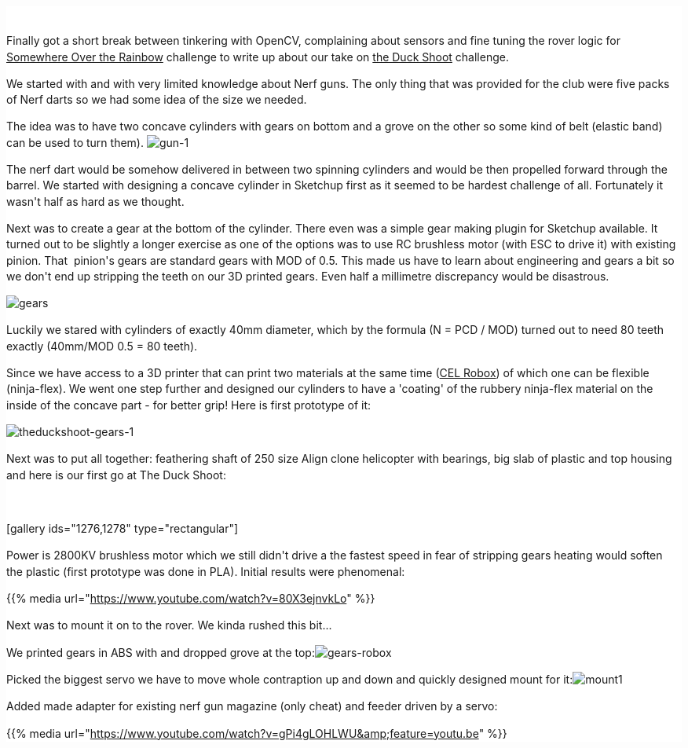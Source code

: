 <html><body><p> 

Finally got a short break between tinkering with OpenCV, complaining about sensors and fine tuning the rover logic for <a href="https://piwars.org/2018-competition/challenges/somewhere-over-the-rainbow/">Somewhere Over the Rainbow</a> challenge to write up about our take on <a href="https://piwars.org/2018-competition/challenges/the-duck-shoot/">the Duck Shoot</a> challenge.

We started with and with very limited knowledge about Nerf guns. The only thing that was provided for the club were five packs of Nerf darts so we had some idea of the size we needed.

The idea was to have two concave cylinders with gears on bottom and a grove on the other so some kind of belt (elastic band) can be used to turn them). <img class="alignnone size-full wp-image-1201" src="/2018/02/gun-1.png" alt="gun-1" width="1280" height="817">

The nerf dart would be somehow delivered in between two spinning cylinders and would be then propelled forward through the barrel. We started with designing a concave cylinder in Sketchup first as it seemed to be hardest challenge of all. Fortunately it wasn't half as hard as we thought.

Next was to create a gear at the bottom of the cylinder. There even was a simple gear making plugin for Sketchup available. It turned out to be slightly a longer exercise as one of the options was to use RC brushless motor (with ESC to drive it) with existing pinion. That  pinion's gears are standard gears with MOD of 0.5. This made us have to learn about engineering and gears a bit so we don't end up stripping the teeth on our 3D printed gears. Even half a millimetre discrepancy would be disastrous.

<img class=" size-full wp-image-1274 aligncenter" src="/2018/04/gears.jpg" alt="gears" width="414" height="294">

Luckily we stared with cylinders of exactly 40mm diameter, which by the formula (N = PCD / MOD) turned out to need 80 teeth exactly (40mm/MOD 0.5 = 80 teeth).

Since we have access to a 3D printer that can print two materials at the same time (<a href="http://www.cel-robox.com/">CEL Robox</a>) of which one can be flexible (ninja-flex). We went one step further and designed our cylinders to have a 'coating' of the rubbery ninja-flex material on the inside of the concave part - for better grip! Here is first prototype of it:

<img class="alignnone size-full wp-image-1277" src="/2018/04/theduckshoot-gears-1.jpg" alt="theduckshoot-gears-1" width="1280" height="847">

Next was to put all together: feathering shaft of 250 size Align clone helicopter with bearings, big slab of plastic and top housing and here is our first go at The Duck Shoot:

 

[gallery ids="1276,1278" type="rectangular"]

Power is 2800KV brushless motor which we still didn't drive a the fastest speed in fear of stripping gears heating would soften the plastic (first prototype was done in PLA). Initial results were phenomenal:

{{% media url="https://www.youtube.com/watch?v=80X3ejnvkLo" %}}

Next was to mount it on to the rover. We kinda rushed this bit...

We printed gears in ABS with and dropped grove at the top:<img class="alignnone size-full wp-image-1279" src="/2018/04/gears-robox.jpg" alt="gears-robox" width="1280" height="720">

Picked the biggest servo we have to move whole contraption up and down and quickly designed mount for it:<img class="alignnone size-full wp-image-1280" src="/2018/04/mount1.jpg" alt="mount1" width="1280" height="720">

Added made adapter for existing nerf gun magazine (only cheat) and feeder driven by a servo:

{{% media url="https://www.youtube.com/watch?v=gPi4gLOHLWU&amp;feature=youtu.be" %}}
